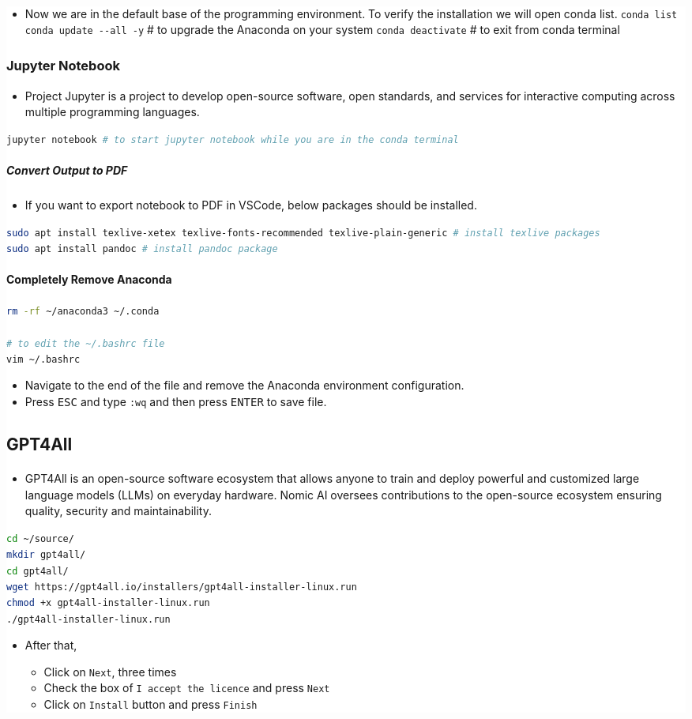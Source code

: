 - Now we are in the default base of the programming environment. To verify the installation we will open conda list.
  `conda list`
  `conda update --all -y` # to upgrade the Anaconda on your system
  `conda deactivate` # to exit from conda terminal

### Jupyter Notebook

- Project Jupyter is a project to develop open-source software, open standards, and services for interactive computing across multiple programming languages.

```bash
jupyter notebook # to start jupyter notebook while you are in the conda terminal
```

##### Convert Output to PDF

- If you want to export notebook to PDF in VSCode, below packages should be installed.

```bash
sudo apt install texlive-xetex texlive-fonts-recommended texlive-plain-generic # install texlive packages
sudo apt install pandoc # install pandoc package
```

#### Completely Remove Anaconda

```bash
rm -rf ~/anaconda3 ~/.conda

# to edit the ~/.bashrc file
vim ~/.bashrc
```

- Navigate to the end of the file and remove the Anaconda environment configuration.
- Press <kbd>ESC</kbd> and type `:wq` and then press <kbd>ENTER</kbd> to save file.

## GPT4All

- GPT4All is an open-source software ecosystem that allows anyone to train and deploy powerful and customized large language models (LLMs) on everyday hardware. Nomic AI oversees contributions to the open-source ecosystem ensuring quality, security and maintainability.

```bash
cd ~/source/
mkdir gpt4all/
cd gpt4all/
wget https://gpt4all.io/installers/gpt4all-installer-linux.run
chmod +x gpt4all-installer-linux.run
./gpt4all-installer-linux.run
```

- After that,

  - Click on `Next`, three times
  - Check the box of `I accept the licence` and press `Next`
  - Click on `Install` button and press `Finish`
